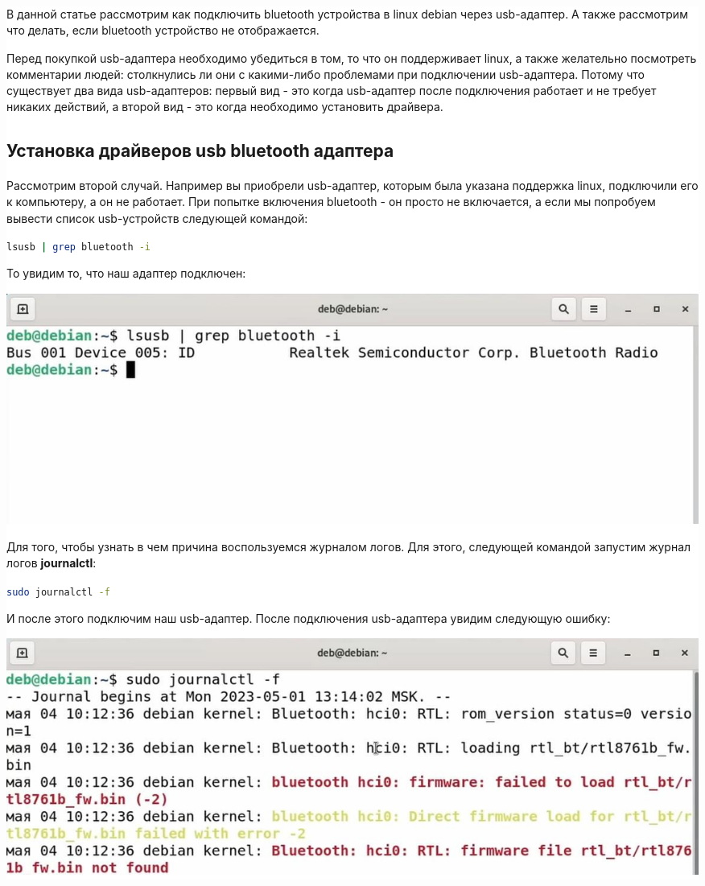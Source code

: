 В данной статье рассмотрим как подключить bluetooth устройства в linux debian через usb-адаптер. А также рассмотрим что делать, если bluetooth устройство не отображается.

Перед покупкой usb-адаптера необходимо убедиться в том, то что он поддерживает linux, а также желательно посмотреть комментарии людей: столкнулись ли они с какими-либо проблемами при подключении usb-адаптера. Потому что существует два вида usb-адаптеров: первый вид - это когда usb-адаптер после подключения работает и не требует никаких действий, а второй вид - это когда необходимо установить драйвера.

## Установка драйверов usb bluetooth адаптера

Рассмотрим второй случай. Например вы приобрели usb-адаптер, которым была указана поддержка linux, подключили его к компьютеру, а он не работает. При попытке включения bluetooth - он просто не включается, а если мы попробуем вывести список usb-устройств следующей командой:

```bash
lsusb | grep bluetooth -i
```

То увидим то, что наш адаптер подключен:

![](Настройка_Bluetooth_в_Linux_images/1.jpg)

Для того, чтобы узнать в чем причина воспользуемся журналом логов. Для этого, следующей командой запустим журнал логов **journalctl**:

```bash
sudo journalctl -f
```

И после этого подключим наш usb-адаптер. После подключения usb-адаптера увидим следующую ошибку:

![](Настройка_Bluetooth_в_Linux_images/2.jpg)
